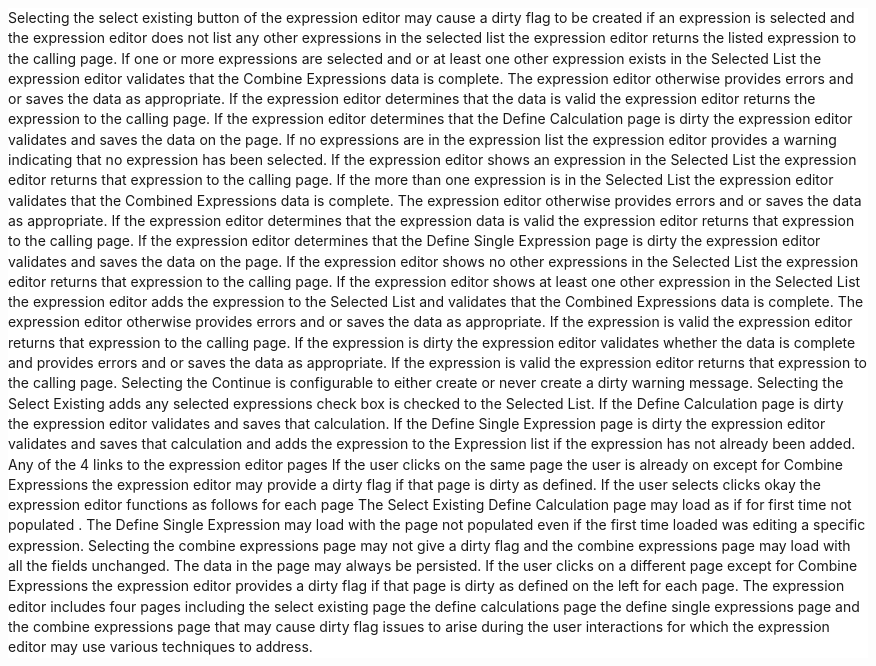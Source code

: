 Selecting the select existing button of the expression editor may cause a dirty flag to be created if an expression is selected and the expression editor does not list any other expressions in the selected list the expression editor returns the listed expression to the calling page. If one or more expressions are selected and or at least one other expression exists in the Selected List the expression editor validates that the Combine Expressions data is complete. The expression editor otherwise provides errors and or saves the data as appropriate. If the expression editor determines that the data is valid the expression editor returns the expression to the calling page. If the expression editor determines that the Define Calculation page is dirty the expression editor validates and saves the data on the page. If no expressions are in the expression list the expression editor provides a warning indicating that no expression has been selected. If the expression editor shows an expression in the Selected List the expression editor returns that expression to the calling page. If the more than one expression is in the Selected List the expression editor validates that the Combined Expressions data is complete. The expression editor otherwise provides errors and or saves the data as appropriate. If the expression editor determines that the expression data is valid the expression editor returns that expression to the calling page. If the expression editor determines that the Define Single Expression page is dirty the expression editor validates and saves the data on the page. If the expression editor shows no other expressions in the Selected List the expression editor returns that expression to the calling page. If the expression editor shows at least one other expression in the Selected List the expression editor adds the expression to the Selected List and validates that the Combined Expressions data is complete. The expression editor otherwise provides errors and or saves the data as appropriate. If the expression is valid the expression editor returns that expression to the calling page. If the expression is dirty the expression editor validates whether the data is complete and provides errors and or saves the data as appropriate. If the expression is valid the expression editor returns that expression to the calling page. Selecting the Continue is configurable to either create or never create a dirty warning message. Selecting the Select Existing adds any selected expressions check box is checked to the Selected List. If the Define Calculation page is dirty the expression editor validates and saves that calculation. If the Define Single Expression page is dirty the expression editor validates and saves that calculation and adds the expression to the Expression list if the expression has not already been added. Any of the 4 links to the expression editor pages If the user clicks on the same page the user is already on except for Combine Expressions the expression editor may provide a dirty flag if that page is dirty as defined. If the user selects clicks okay the expression editor functions as follows for each page The Select Existing Define Calculation page may load as if for first time not populated . The Define Single Expression may load with the page not populated even if the first time loaded was editing a specific expression. Selecting the combine expressions page may not give a dirty flag and the combine expressions page may load with all the fields unchanged. The data in the page may always be persisted. If the user clicks on a different page except for Combine Expressions the expression editor provides a dirty flag if that page is dirty as defined on the left for each page. The expression editor includes four pages including the select existing page the define calculations page the define single expressions page and the combine expressions page that may cause dirty flag issues to arise during the user interactions for which the expression editor may use various techniques to address.
